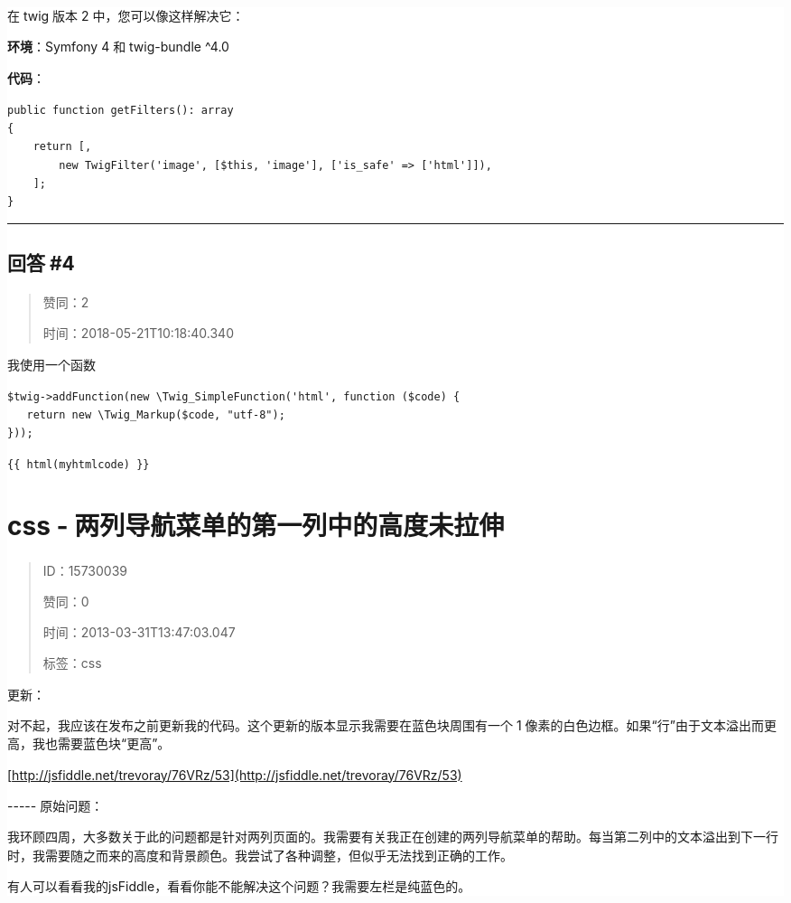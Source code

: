 在 twig 版本 2 中，您可以像这样解决它：

**环境**：Symfony 4 和 twig-bundle ^4.0

**代码**：

```
public function getFilters(): array
{
    return [,
        new TwigFilter('image', [$this, 'image'], ['is_safe' => ['html']]),
    ];
} 
```

* * *

## 回答 #4

> 赞同：2
> 
> 时间：2018-05-21T10:18:40.340

我使用一个函数

```
$twig->addFunction(new \Twig_SimpleFunction('html', function ($code) {
   return new \Twig_Markup($code, "utf-8");
})); 
```

```
{{ html(myhtmlcode) }} 
```

# css - 两列导航菜单的第一列中的高度未拉伸

> ID：15730039
> 
> 赞同：0
> 
> 时间：2013-03-31T13:47:03.047
> 
> 标签：css

更新：

对不起，我应该在发布之前更新我的代码。这个更新的版本显示我需要在蓝色块周围有一个 1 像素的白色边框。如果“行”由于文本溢出而更高，我也需要蓝色块“更高”。

[http://jsfiddle.net/trevoray/76VRz/53](http://jsfiddle.net/trevoray/76VRz/53)

----- 原始问题：

我环顾四周，大多数关于此的问题都是针对两列页面的。我需要有关我正在创建的两列导航菜单的帮助。每当第二列中的文本溢出到下一行时，我需要随之而来的高度和背景颜色。我尝试了各种调整，但似乎无法找到正确的工作。

有人可以看看我的jsFiddle，看看你能不能解决这个问题？我需要左栏是纯蓝色的。
